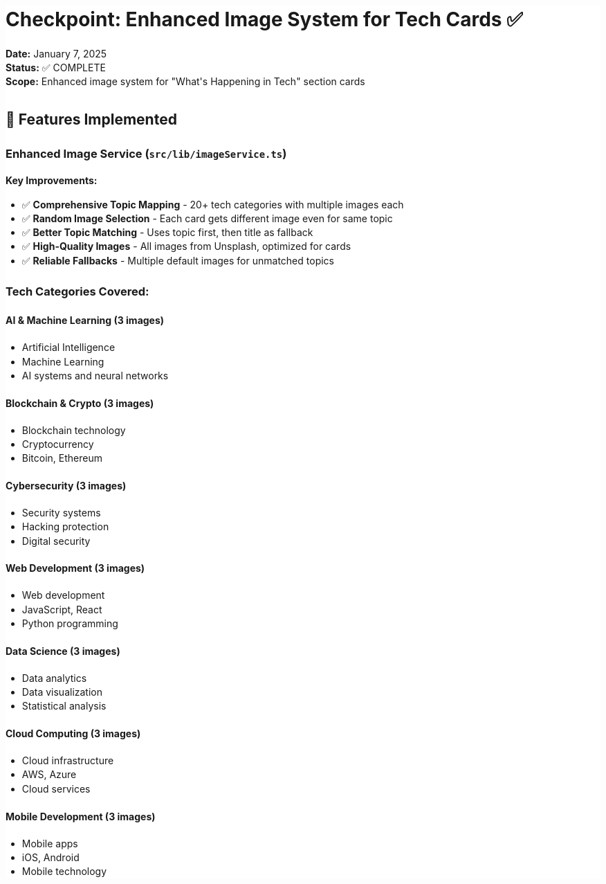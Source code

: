 # Checkpoint: Enhanced Image System for Tech Cards ✅

**Date:** January 7, 2025  
**Status:** ✅ COMPLETE  
**Scope:** Enhanced image system for "What's Happening in Tech" section cards

## 🎯 **Features Implemented**

### **Enhanced Image Service** (`src/lib/imageService.ts`)

**Key Improvements:**
- ✅ **Comprehensive Topic Mapping** - 20+ tech categories with multiple images each
- ✅ **Random Image Selection** - Each card gets different image even for same topic
- ✅ **Better Topic Matching** - Uses topic first, then title as fallback
- ✅ **High-Quality Images** - All images from Unsplash, optimized for cards
- ✅ **Reliable Fallbacks** - Multiple default images for unmatched topics

### **Tech Categories Covered:**

#### **AI & Machine Learning** (3 images)
- Artificial Intelligence
- Machine Learning
- AI systems and neural networks

#### **Blockchain & Crypto** (3 images)
- Blockchain technology
- Cryptocurrency
- Bitcoin, Ethereum

#### **Cybersecurity** (3 images)
- Security systems
- Hacking protection
- Digital security

#### **Web Development** (3 images)
- Web development
- JavaScript, React
- Python programming

#### **Data Science** (3 images)
- Data analytics
- Data visualization
- Statistical analysis

#### **Cloud Computing** (3 images)
- Cloud infrastructure
- AWS, Azure
- Cloud services

#### **Mobile Development** (3 images)
- Mobile apps
- iOS, Android
- Mobile technology
